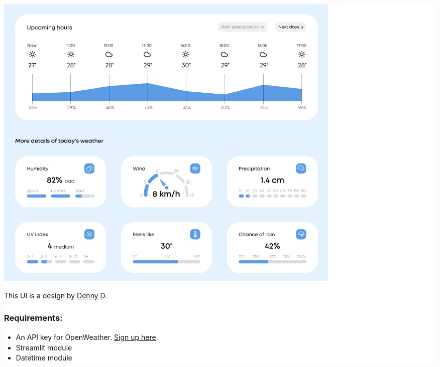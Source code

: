  <img src="https://github.com/sadpotat/weather-webapp-streamlit/blob/main/for_readme/ui_target.png?raw=true" width="75%">
 
 This UI is a design by [Denny D](https://dribbble.com/shots/14096604-Weather-dashboard).
 </br>

### Requirements:
- An API key for OpenWeather. [Sign up here](https://home.openweathermap.org/users/sign_up).
- Streamlit module
- Datetime module
